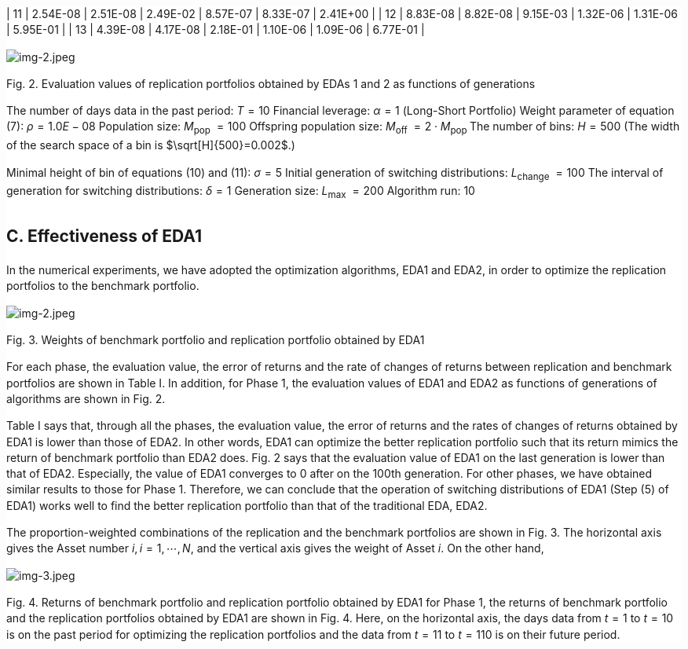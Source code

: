 | 11 | 2.54E-08 | 2.51E-08 | 2.49E-02 | 8.57E-07 | 8.33E-07 | 2.41E+00 |
| 12 | 8.83E-08 | 8.82E-08 | 9.15E-03 | 1.32E-06 | 1.31E-06 | 5.95E-01 |
| 13 | 4.39E-08 | 4.17E-08 | 2.18E-01 | 1.10E-06 | 1.09E-06 | 6.77E-01 |

![img-2.jpeg](img-2.jpeg)

Fig. 2. Evaluation values of replication portfolios obtained by EDAs 1 and 2 as functions of generations

The number of days data in the past period: $T=10$
Financial leverage: $\alpha=1$ (Long-Short Portfolio)
Weight parameter of equation (7): $\rho=1.0 E-08$
Population size: $M_{\text {pop }}=100$
Offspring population size: $M_{\text {off }}=2 \cdot M_{\text {pop }}$
The number of bins: $H=500$ (The width of the search space of a bin is $\sqrt[H]{500}=0.002$.)

Minimal height of bin of equations (10) and (11): $\sigma=5$
Initial generation of switching distributions: $L_{\text {change }}=100$
The interval of generation for switching distributions: $\delta=1$
Generation size: $L_{\text {max }}=200$
Algorithm run: 10

## C. Effectiveness of EDA1

In the numerical experiments, we have adopted the optimization algorithms, EDA1 and EDA2, in order to optimize the replication portfolios to the benchmark portfolio.

![img-2.jpeg](img-2.jpeg)

Fig. 3. Weights of benchmark portfolio and replication portfolio obtained by EDA1

For each phase, the evaluation value, the error of returns and the rate of changes of returns between replication and benchmark portfolios are shown in Table I. In addition, for Phase 1, the evaluation values of EDA1 and EDA2 as functions of generations of algorithms are shown in Fig. 2.

Table I says that, through all the phases, the evaluation value, the error of returns and the rates of changes of returns obtained by EDA1 is lower than those of EDA2. In other words, EDA1 can optimize the better replication portfolio such that its return mimics the return of benchmark portfolio than EDA2 does. Fig. 2 says that the evaluation value of EDA1 on the last generation is lower than that of EDA2. Especially, the value of EDA1 converges to 0 after on the 100th generation. For other phases, we have obtained similar results to those for Phase 1. Therefore, we can conclude that the operation of switching distributions of EDA1 (Step (5) of EDA1) works well to find the better replication portfolio than that of the traditional EDA, EDA2.

The proportion-weighted combinations of the replication and the benchmark portfolios are shown in Fig. 3. The horizontal axis gives the Asset number $i, i=1, \cdots, N$, and the vertical axis gives the weight of Asset $i$. On the other hand,

![img-3.jpeg](img-3.jpeg)

Fig. 4. Returns of benchmark portfolio and replication portfolio obtained by EDA1
for Phase 1, the returns of benchmark portfolio and the replication portfolios obtained by EDA1 are shown in Fig. 4. Here, on the horizontal axis, the days data from $t=1$ to $t=10$ is on the past period for optimizing the replication portfolios and the data from $t=11$ to $t=110$ is on their future period.
